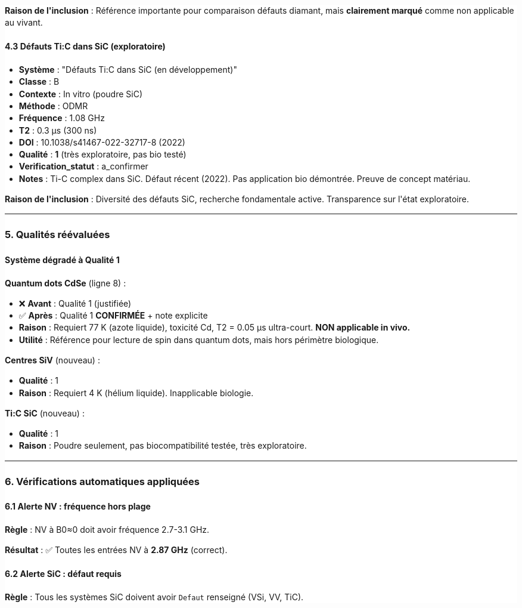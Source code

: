 **Raison de l'inclusion** : Référence importante pour comparaison défauts diamant, mais **clairement marqué** comme non applicable au vivant.

#### 4.3 **Défauts Ti:C dans SiC (exploratoire)**

- **Système** : "Défauts Ti:C dans SiC (en développement)"
- **Classe** : B
- **Contexte** : In vitro (poudre SiC)
- **Méthode** : ODMR
- **Fréquence** : 1.08 GHz
- **T2** : 0.3 µs (300 ns)
- **DOI** : 10.1038/s41467-022-32717-8 (2022)
- **Qualité** : **1** (très exploratoire, pas bio testé)
- **Verification_statut** : a_confirmer
- **Notes** : Ti-C complex dans SiC. Défaut récent (2022). Pas application bio démontrée. Preuve de concept matériau.

**Raison de l'inclusion** : Diversité des défauts SiC, recherche fondamentale active. Transparence sur l'état exploratoire.

---

### 5. **Qualités réévaluées**

#### Système dégradé à Qualité 1

**Quantum dots CdSe** (ligne 8) :
- ❌ **Avant** : Qualité 1 (justifiée)
- ✅ **Après** : Qualité 1 **CONFIRMÉE** + note explicite
- **Raison** : Requiert 77 K (azote liquide), toxicité Cd, T2 = 0.05 µs ultra-court. **NON applicable in vivo.**
- **Utilité** : Référence pour lecture de spin dans quantum dots, mais hors périmètre biologique.

**Centres SiV** (nouveau) :
- **Qualité** : 1
- **Raison** : Requiert 4 K (hélium liquide). Inapplicable biologie.

**Ti:C SiC** (nouveau) :
- **Qualité** : 1
- **Raison** : Poudre seulement, pas biocompatibilité testée, très exploratoire.

---

### 6. **Vérifications automatiques appliquées**

#### 6.1 Alerte NV : fréquence hors plage

**Règle** : NV à B0≈0 doit avoir fréquence 2.7-3.1 GHz.

**Résultat** : ✅ Toutes les entrées NV à **2.87 GHz** (correct).

#### 6.2 Alerte SiC : défaut requis

**Règle** : Tous les systèmes SiC doivent avoir `Defaut` renseigné (VSi, VV, TiC).
